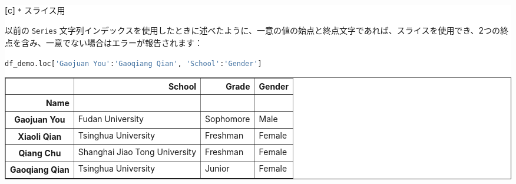 

[c] `*` スライス用

以前の `Series` 文字列インデックスを使用したときに述べたように、一意の値の始点と終点文字であれば、スライスを使用でき、2つの終点を含み、一意でない場合はエラーが報告されます：



```python
df_demo.loc['Gaojuan You':'Gaoqiang Qian', 'School':'Gender']
```




<div>
<style scoped>
    .dataframe tbody tr th:only-of-type {
        vertical-align: middle;
    }

    .dataframe tbody tr th {
        vertical-align: top;
    }

    .dataframe thead th {
        text-align: right;
    }
</style>
<table border="1" class="dataframe">
  <thead>
    <tr style="text-align: right;">
      <th></th>
      <th>School</th>
      <th>Grade</th>
      <th>Gender</th>
    </tr>
    <tr>
      <th>Name</th>
      <th></th>
      <th></th>
      <th></th>
    </tr>
  </thead>
  <tbody>
    <tr>
      <th>Gaojuan You</th>
      <td>Fudan University</td>
      <td>Sophomore</td>
      <td>Male</td>
    </tr>
    <tr>
      <th>Xiaoli Qian</th>
      <td>Tsinghua University</td>
      <td>Freshman</td>
      <td>Female</td>
    </tr>
    <tr>
      <th>Qiang Chu</th>
      <td>Shanghai Jiao Tong University</td>
      <td>Freshman</td>
      <td>Female</td>
    </tr>
    <tr>
      <th>Gaoqiang Qian</th>
      <td>Tsinghua University</td>
      <td>Junior</td>
      <td>Female</td>
    </tr>